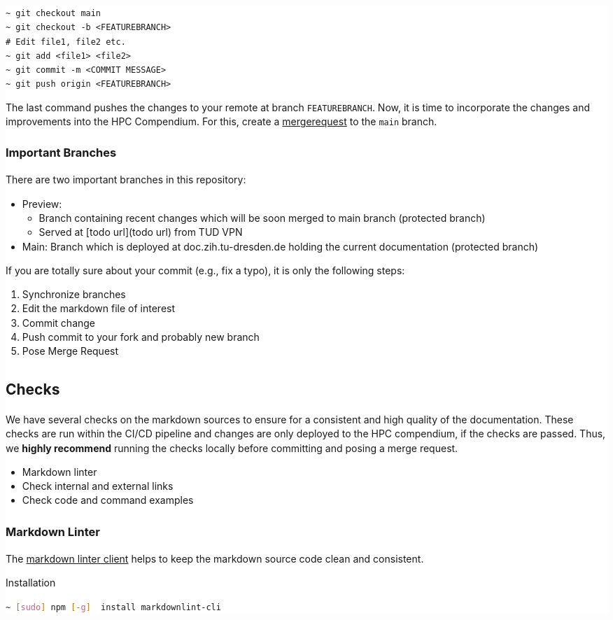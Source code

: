 ```Shell Session
~ git checkout main
~ git checkout -b <FEATUREBRANCH>
# Edit file1, file2 etc.
~ git add <file1> <file2>
~ git commit -m <COMMIT MESSAGE>
~ git push origin <FEATUREBRANCH>
```

The last command pushes the changes to your remote at branch `FEATUREBRANCH`. Now, it is time to
incorporate the changes and improvements into the HPC Compendium. For this, create a
[mergerequest](https://gitlab.hrz.tu-chemnitz.de/zih/hpc-compendium/hpc-compendium/-/merge_requests/new)
to the `main` branch.

### Important Branches

There are two important branches in this repository:

- Preview:
  - Branch containing recent changes which will be soon merged to main branch (protected
    branch)
  - Served at [todo url](todo url) from TUD VPN
- Main: Branch which is deployed at doc.zih.tu-dresden.de holding the
    current documentation (protected branch)

If you are totally sure about your commit (e.g., fix a typo), it is only the following steps:

  1. Synchronize branches
  1. Edit the markdown file of interest
  1. Commit change
  1. Push commit to your fork and probably new branch
  1. Pose Merge Request

## Checks

We have several checks on the markdown sources to ensure for a consistent and high quality of the
documentation. These checks are run within the CI/CD pipeline and changes are only deployed to the
HPC compendium, if the checks are passed. Thus, we **highly recommend** running the checks locally
before committing and posing a merge request.

* Markdown linter
* Check internal and external links
* Check code and command examples

### Markdown Linter

The [markdown linter client](https://github.com/igorshubovych/markdownlint-cli) helps to keep the
markdown source code clean and consistent.

Installation

```Bash
~ [sudo] npm [-g]  install markdownlint-cli
```
